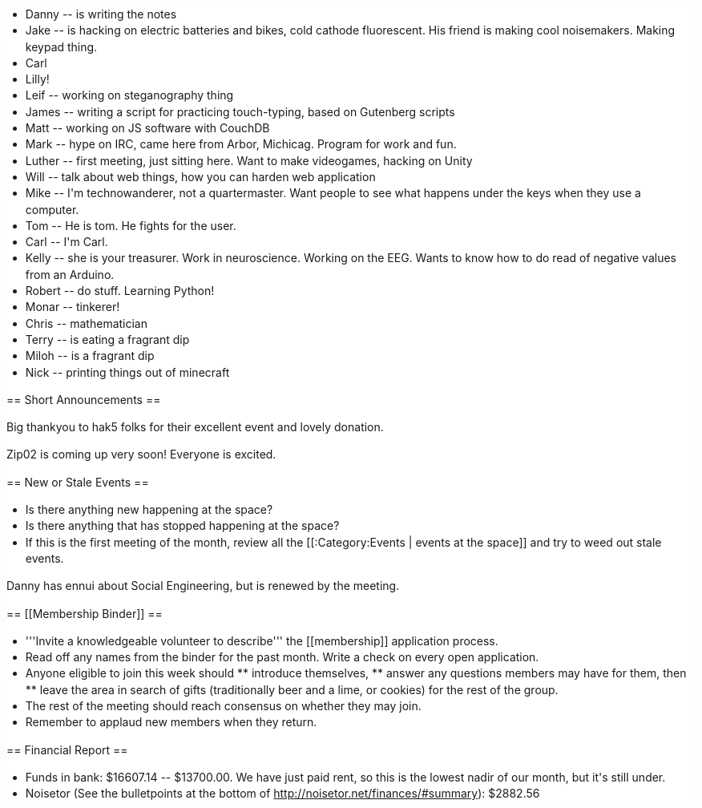
* Danny -- is writing the notes
* Jake -- is hacking on electric batteries and bikes, cold cathode fluorescent. His friend is making cool noisemakers. Making keypad thing.
* Carl
* Lilly!
* Leif -- working on steganography thing
* James -- writing a script for practicing touch-typing, based on Gutenberg scripts
* Matt -- working on JS software with CouchDB
* Mark -- hype on IRC, came here from Arbor, Michicag. Program for work and fun.
* Luther -- first meeting, just sitting here. Want to make videogames, hacking on Unity
* Will -- talk about web things, how you can harden web application
* Mike -- I'm technowanderer, not a quartermaster. Want people to see what happens under the keys when they use a computer.
* Tom -- He is tom. He fights for the user. 
* Carl -- I'm Carl.
* Kelly -- she is your treasurer. Work in neuroscience. Working on the EEG. Wants to know how to do read of negative values from an Arduino.
* Robert -- do stuff. Learning Python!
* Monar -- tinkerer!
* Chris -- mathematician 
* Terry -- is eating a fragrant dip
* Miloh -- is a fragrant dip
* Nick -- printing things out of minecraft

== Short Announcements ==

Big thankyou to hak5 folks for their excellent event and lovely donation.

Zip02 is coming up very soon! Everyone is excited.

== New or Stale Events ==

* Is there anything new happening at the space?
* Is there anything that has stopped happening at the space?
* If this is the first meeting of the month, review all the [[:Category:Events | events at the space]] and try to weed out stale events.

Danny has ennui about Social Engineering, but is renewed by the meeting.

== [[Membership Binder]] ==
* '''Invite a knowledgeable volunteer to describe''' the [[membership]] application process.
* Read off any names from the binder for the past month. Write a check on every open application.
* Anyone eligible to join this week should
** introduce themselves,
** answer any questions members may have for them, then
** leave the area in search of gifts (traditionally beer and a lime, or cookies) for the rest of the group.
* The rest of the meeting should reach consensus on whether they may join.
* Remember to applaud new members when they return.

== Financial Report ==
* Funds in bank: $16607.14 -- $13700.00. We have just paid rent, so this is the lowest nadir of our month, but it's still under.
* Noisetor (See the bulletpoints at the bottom of http://noisetor.net/finances/#summary): $2882.56
